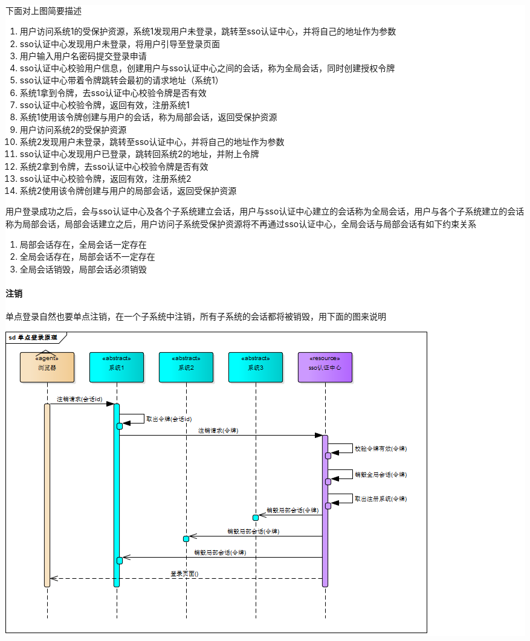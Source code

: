 
下面对上图简要描述

1. 用户访问系统1的受保护资源，系统1发现用户未登录，跳转至sso认证中心，并将自己的地址作为参数
2. sso认证中心发现用户未登录，将用户引导至登录页面
3. 用户输入用户名密码提交登录申请
4. sso认证中心校验用户信息，创建用户与sso认证中心之间的会话，称为全局会话，同时创建授权令牌
5. sso认证中心带着令牌跳转会最初的请求地址（系统1）
6. 系统1拿到令牌，去sso认证中心校验令牌是否有效
7. sso认证中心校验令牌，返回有效，注册系统1
8. 系统1使用该令牌创建与用户的会话，称为局部会话，返回受保护资源
9. 用户访问系统2的受保护资源
10. 系统2发现用户未登录，跳转至sso认证中心，并将自己的地址作为参数
11. sso认证中心发现用户已登录，跳转回系统2的地址，并附上令牌
12. 系统2拿到令牌，去sso认证中心校验令牌是否有效
13. sso认证中心校验令牌，返回有效，注册系统2
14. 系统2使用该令牌创建与用户的局部会话，返回受保护资源

用户登录成功之后，会与sso认证中心及各个子系统建立会话，用户与sso认证中心建立的会话称为全局会话，用户与各个子系统建立的会话称为局部会话，局部会话建立之后，用户访问子系统受保护资源将不再通过sso认证中心，全局会话与局部会话有如下约束关系

1. 局部会话存在，全局会话一定存在
2. 全局会话存在，局部会话不一定存在
3. 全局会话销毁，局部会话必须销毁

#### 注销

单点登录自然也要单点注销，在一个子系统中注销，所有子系统的会话都将被销毁，用下面的图来说明

![img](SpringSecurityOAuth2实战.assets/797930-20161129155242271-222889796.png)
